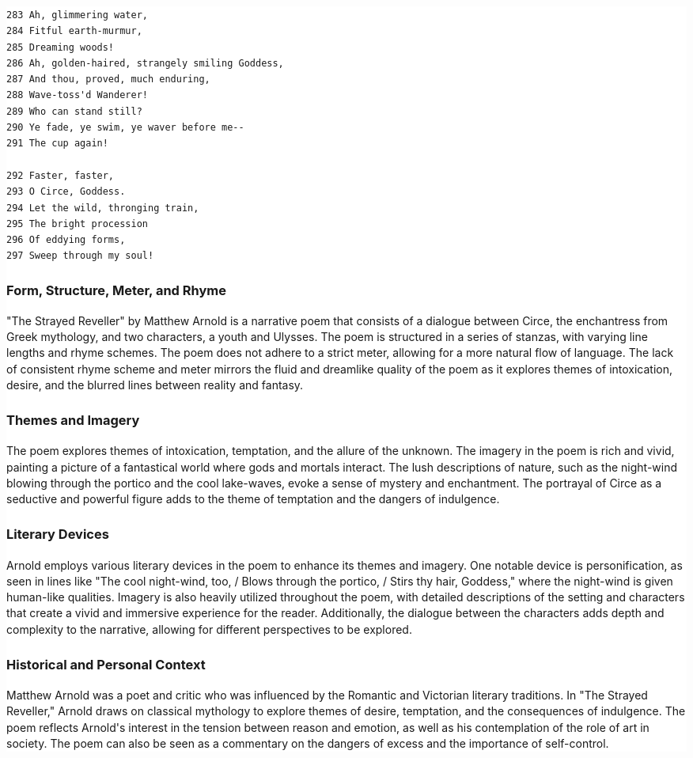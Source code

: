 ```
283 Ah, glimmering water,
284 Fitful earth-murmur,
285 Dreaming woods!
286 Ah, golden-haired, strangely smiling Goddess,
287 And thou, proved, much enduring,
288 Wave-toss'd Wanderer!
289 Who can stand still?
290 Ye fade, ye swim, ye waver before me--
291 The cup again!

292 Faster, faster,
293 O Circe, Goddess.
294 Let the wild, thronging train,
295 The bright procession
296 Of eddying forms,
297 Sweep through my soul!
```

### Form, Structure, Meter, and Rhyme

"The Strayed Reveller" by Matthew Arnold is a narrative poem that consists of a dialogue between Circe, the enchantress from Greek mythology, and two characters, a youth and Ulysses. The poem is structured in a series of stanzas, with varying line lengths and rhyme schemes. The poem does not adhere to a strict meter, allowing for a more natural flow of language. The lack of consistent rhyme scheme and meter mirrors the fluid and dreamlike quality of the poem as it explores themes of intoxication, desire, and the blurred lines between reality and fantasy.

### Themes and Imagery

The poem explores themes of intoxication, temptation, and the allure of the unknown. The imagery in the poem is rich and vivid, painting a picture of a fantastical world where gods and mortals interact. The lush descriptions of nature, such as the night-wind blowing through the portico and the cool lake-waves, evoke a sense of mystery and enchantment. The portrayal of Circe as a seductive and powerful figure adds to the theme of temptation and the dangers of indulgence.

### Literary Devices

Arnold employs various literary devices in the poem to enhance its themes and imagery. One notable device is personification, as seen in lines like "The cool night-wind, too, / Blows through the portico, / Stirs thy hair, Goddess," where the night-wind is given human-like qualities. Imagery is also heavily utilized throughout the poem, with detailed descriptions of the setting and characters that create a vivid and immersive experience for the reader. Additionally, the dialogue between the characters adds depth and complexity to the narrative, allowing for different perspectives to be explored.

### Historical and Personal Context

Matthew Arnold was a poet and critic who was influenced by the Romantic and Victorian literary traditions. In "The Strayed Reveller," Arnold draws on classical mythology to explore themes of desire, temptation, and the consequences of indulgence. The poem reflects Arnold's interest in the tension between reason and emotion, as well as his contemplation of the role of art in society. The poem can also be seen as a commentary on the dangers of excess and the importance of self-control.
